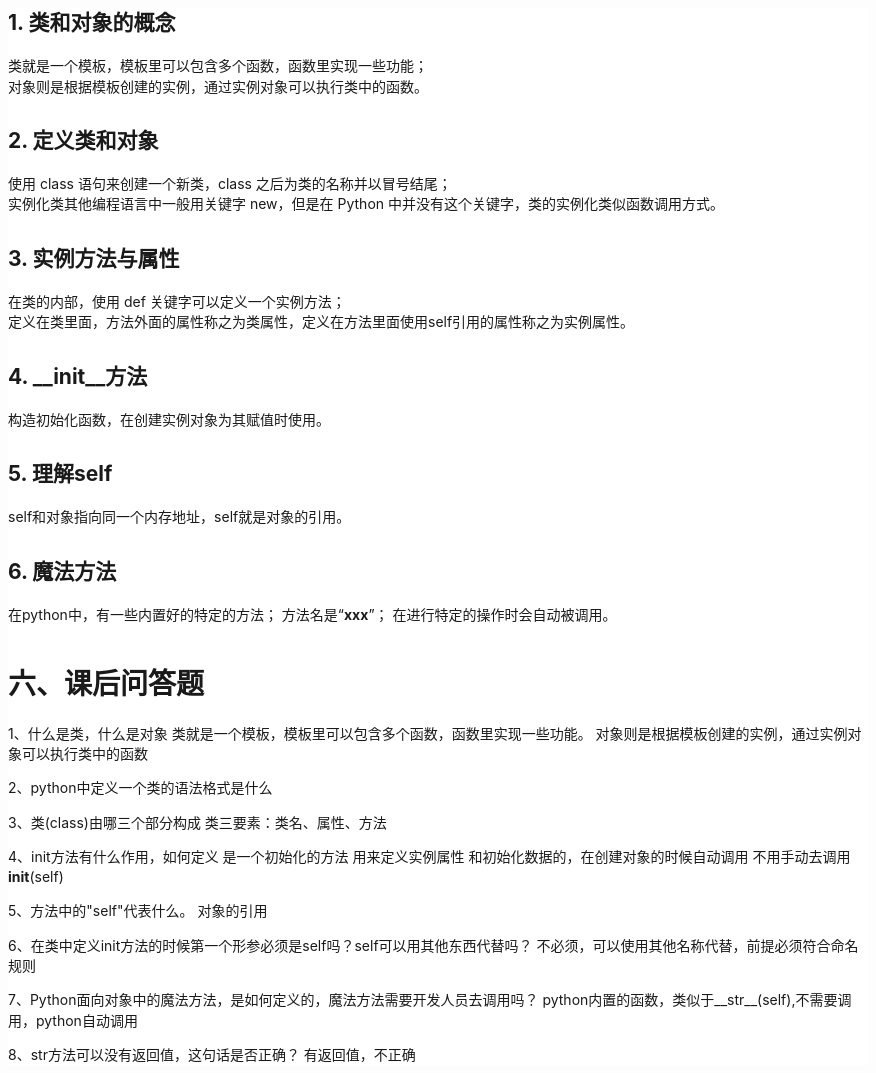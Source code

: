 ## 1. 类和对象的概念
类就是一个模板，模板里可以包含多个函数，函数里实现一些功能；  
对象则是根据模板创建的实例，通过实例对象可以执行类中的函数。

## 2. 定义类和对象
使用 class 语句来创建一个新类，class 之后为类的名称并以冒号结尾；  
实例化类其他编程语言中一般用关键字 new，但是在 Python 中并没有这个关键字，类的实例化类似函数调用方式。

## 3. 实例方法与属性
在类的内部，使用 def 关键字可以定义一个实例方法；  
定义在类里面，方法外面的属性称之为类属性，定义在方法里面使用self引用的属性称之为实例属性。

## 4. __init__方法
构造初始化函数，在创建实例对象为其赋值时使用。

## 5. 理解self
self和对象指向同一个内存地址，self就是对象的引用。

## 6. 魔法方法
在python中，有一些内置好的特定的方法；
方法名是“__xxx__”；
在进行特定的操作时会自动被调用。


# 六、课后问答题
1、什么是类，什么是对象
类就是一个模板，模板里可以包含多个函数，函数里实现一些功能。 对象则是根据模板创建的实例，通过实例对象可以执行类中的函数

2、python中定义一个类的语法格式是什么


3、类(class)由哪三个部分构成
类三要素：类名、属性、方法

4、init方法有什么作用，如何定义
是一个初始化的方法 用来定义实例属性 和初始化数据的，在创建对象的时候自动调用  不用手动去调用
__init__(self)

5、方法中的"self"代表什么。
对象的引用

6、在类中定义init方法的时候第一个形参必须是self吗？self可以用其他东西代替吗？
不必须，可以使用其他名称代替，前提必须符合命名规则

7、Python面向对象中的魔法方法，是如何定义的，魔法方法需要开发人员去调用吗？
python内置的函数，类似于__str__(self),不需要调用，python自动调用

8、str方法可以没有返回值，这句话是否正确？
有返回值，不正确
